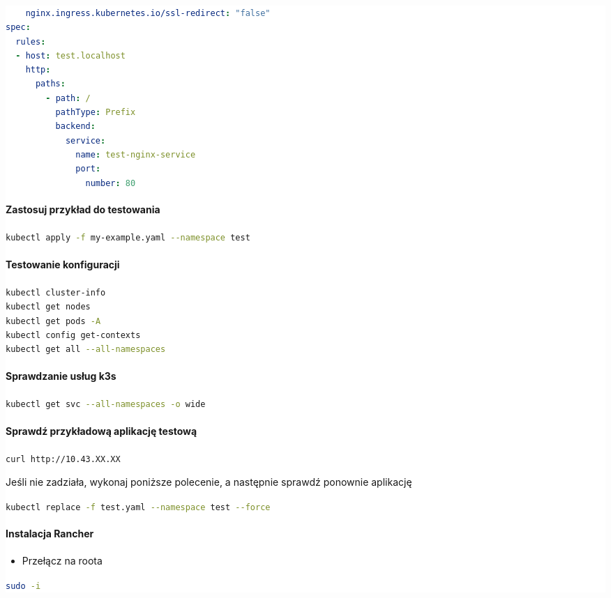 ```yaml
    nginx.ingress.kubernetes.io/ssl-redirect: "false"
spec:
  rules:
  - host: test.localhost
    http:
      paths:
        - path: /
          pathType: Prefix
          backend:
            service:
              name: test-nginx-service
              port:
                number: 80

```

#### Zastosuj przykład do testowania

```bash
kubectl apply -f my-example.yaml --namespace test
```

#### Testowanie konfiguracji

```bash
kubectl cluster-info
kubectl get nodes
kubectl get pods -A
kubectl config get-contexts
kubectl get all --all-namespaces
```

#### Sprawdzanie usług k3s

```bash
kubectl get svc --all-namespaces -o wide 
```

#### Sprawdź przykładową aplikację testową

```bash
curl http://10.43.XX.XX
```
Jeśli nie zadziała, wykonaj poniższe polecenie, a następnie sprawdź ponownie aplikację

```bash
kubectl replace -f test.yaml --namespace test --force
```

#### Instalacja Rancher

* Przełącz na roota
```bash
sudo -i
```
